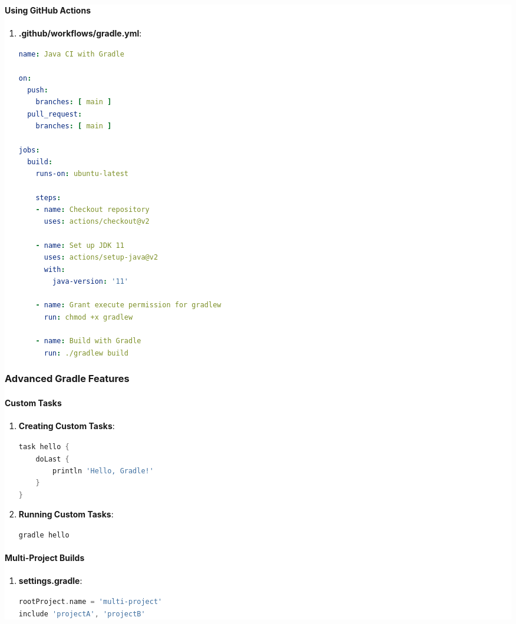 #### Using GitHub Actions

1. **.github/workflows/gradle.yml**:
   ```yaml
   name: Java CI with Gradle

   on:
     push:
       branches: [ main ]
     pull_request:
       branches: [ main ]

   jobs:
     build:
       runs-on: ubuntu-latest

       steps:
       - name: Checkout repository
         uses: actions/checkout@v2

       - name: Set up JDK 11
         uses: actions/setup-java@v2
         with:
           java-version: '11'

       - name: Grant execute permission for gradlew
         run: chmod +x gradlew

       - name: Build with Gradle
         run: ./gradlew build
   ```

### Advanced Gradle Features

#### Custom Tasks

1. **Creating Custom Tasks**:
   ```groovy
   task hello {
       doLast {
           println 'Hello, Gradle!'
       }
   }
   ```

2. **Running Custom Tasks**:
   ```sh
   gradle hello
   ```

#### Multi-Project Builds

1. **settings.gradle**:
   ```groovy
   rootProject.name = 'multi-project'
   include 'projectA', 'projectB'
   ```
